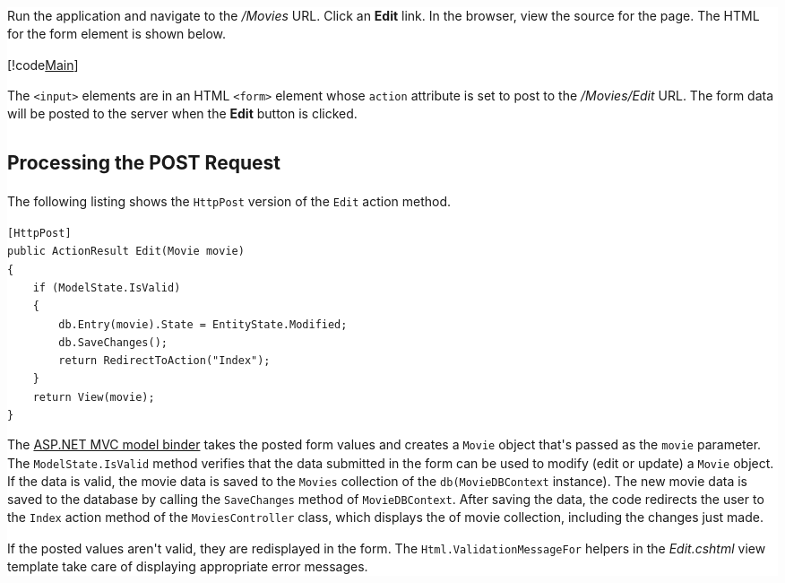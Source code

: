 Run the application and navigate to the */Movies* URL. Click an **Edit** link. In the browser, view the source for the page. The HTML for the form element is shown below.

[!code[Main](examining-the-edit-methods-and-edit-view/samples/sample1.xml?highlight=7,10-11)]

The `<input>` elements are in an HTML `<form>` element whose `action` attribute is set to post to the */Movies/Edit* URL. The form data will be posted to the server when the **Edit** button is clicked.

## Processing the POST Request

The following listing shows the `HttpPost` version of the `Edit` action method.

    [HttpPost] 
    public ActionResult Edit(Movie movie)  
    { 
        if (ModelState.IsValid)  
        { 
            db.Entry(movie).State = EntityState.Modified; 
            db.SaveChanges(); 
            return RedirectToAction("Index"); 
        } 
        return View(movie); 
    }

The [ASP.NET MVC model binder](https://msdn.microsoft.com/en-us/magazine/hh781022.aspx) takes the posted form values and creates a `Movie` object that's passed as the `movie` parameter. The `ModelState.IsValid` method verifies that the data submitted in the form can be used to modify (edit or update) a `Movie` object. If the data is valid, the movie data is saved to the `Movies` collection of the `db(MovieDBContext` instance). The new movie data is saved to the database by calling the `SaveChanges` method of `MovieDBContext`. After saving the data, the code redirects the user to the `Index` action method of the `MoviesController` class, which displays the of movie collection, including the changes just made.

If the posted values aren't valid, they are redisplayed in the form. The `Html.ValidationMessageFor` helpers in the *Edit.cshtml* view template take care of displaying appropriate error messages.
